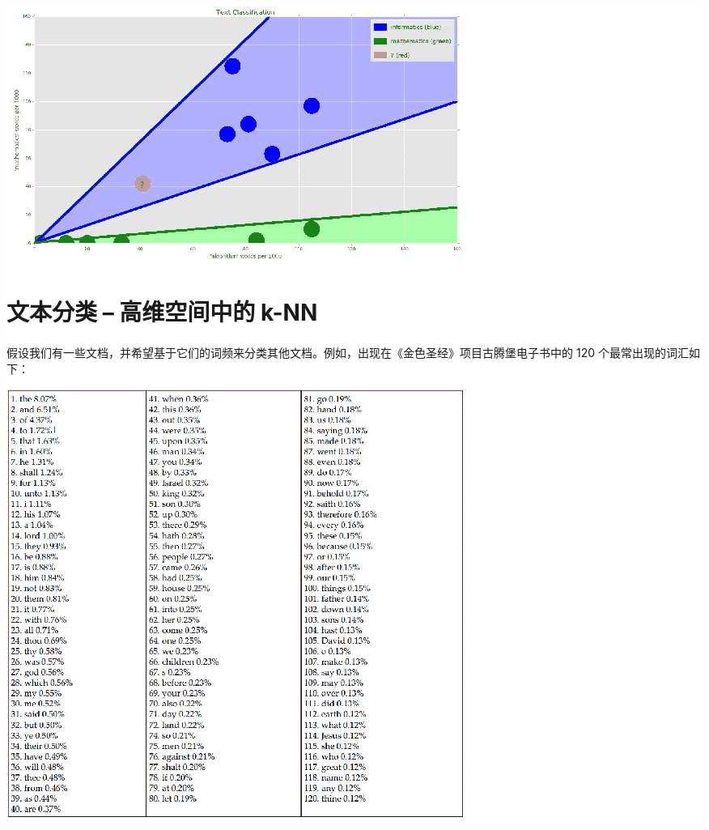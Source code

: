 ![](img/7c0a52f7-1e42-4cff-8f2c-d1ebc92ae0ec.png)

# 文本分类 – 高维空间中的 k-NN

假设我们有一些文档，并希望基于它们的词频来分类其他文档。例如，出现在《金色圣经》项目古腾堡电子书中的 120 个最常出现的词汇如下：

![](img/e554f3ad-cab2-4a87-8abe-af4546dde5c2.png)
